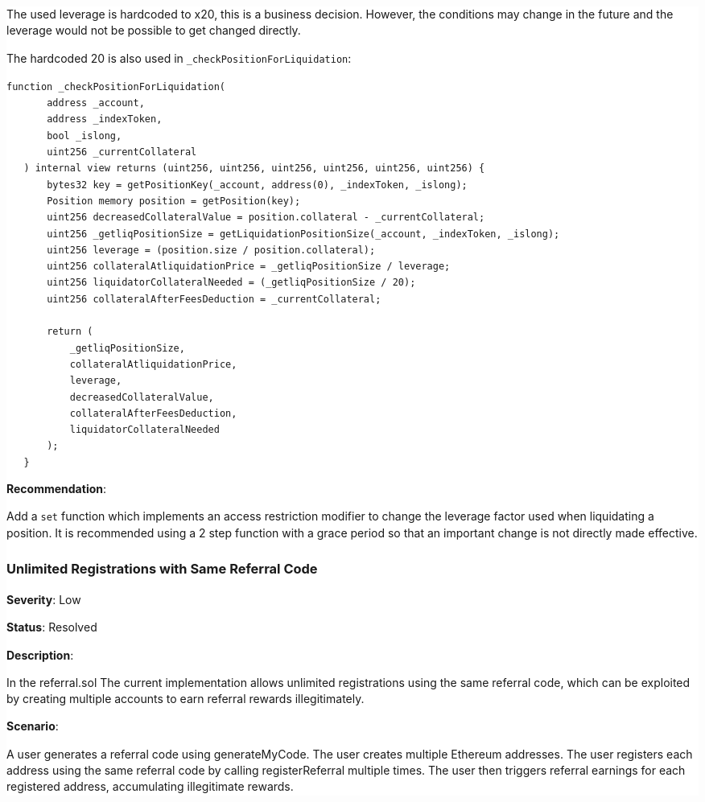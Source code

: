 
The used leverage is hardcoded to x20, this is a business decision. However, the conditions may change in the future and the leverage would not be possible to get changed directly.

The hardcoded 20 is also used in `_checkPositionForLiquidation`:
```solidity
function _checkPositionForLiquidation(
       address _account,
       address _indexToken,
       bool _islong,
       uint256 _currentCollateral
   ) internal view returns (uint256, uint256, uint256, uint256, uint256, uint256) {
       bytes32 key = getPositionKey(_account, address(0), _indexToken, _islong);
       Position memory position = getPosition(key);
       uint256 decreasedCollateralValue = position.collateral - _currentCollateral;
       uint256 _getliqPositionSize = getLiquidationPositionSize(_account, _indexToken, _islong);
       uint256 leverage = (position.size / position.collateral);
       uint256 collateralAtliquidationPrice = _getliqPositionSize / leverage;
       uint256 liquidatorCollateralNeeded = (_getliqPositionSize / 20);
       uint256 collateralAfterFeesDeduction = _currentCollateral;

       return (
           _getliqPositionSize,
           collateralAtliquidationPrice,
           leverage,
           decreasedCollateralValue,
           collateralAfterFeesDeduction,
           liquidatorCollateralNeeded
       );
   }
```


**Recommendation**:

Add a `set` function which implements an access restriction modifier to change the leverage factor used when liquidating a position. It is recommended using a 2 step function with a grace period so that an important change is not directly made effective.


### Unlimited Registrations with Same Referral Code

**Severity**: Low 

**Status**: Resolved

**Description**:

In the referral.sol  The current implementation allows unlimited registrations using the same referral code, which can be exploited by creating multiple accounts to earn referral rewards illegitimately.

**Scenario**:

A user generates a referral code using generateMyCode.
The user creates multiple Ethereum addresses.
The user registers each address using the same referral code by calling registerReferral multiple times.
The user then triggers referral earnings for each registered address, accumulating illegitimate rewards.
